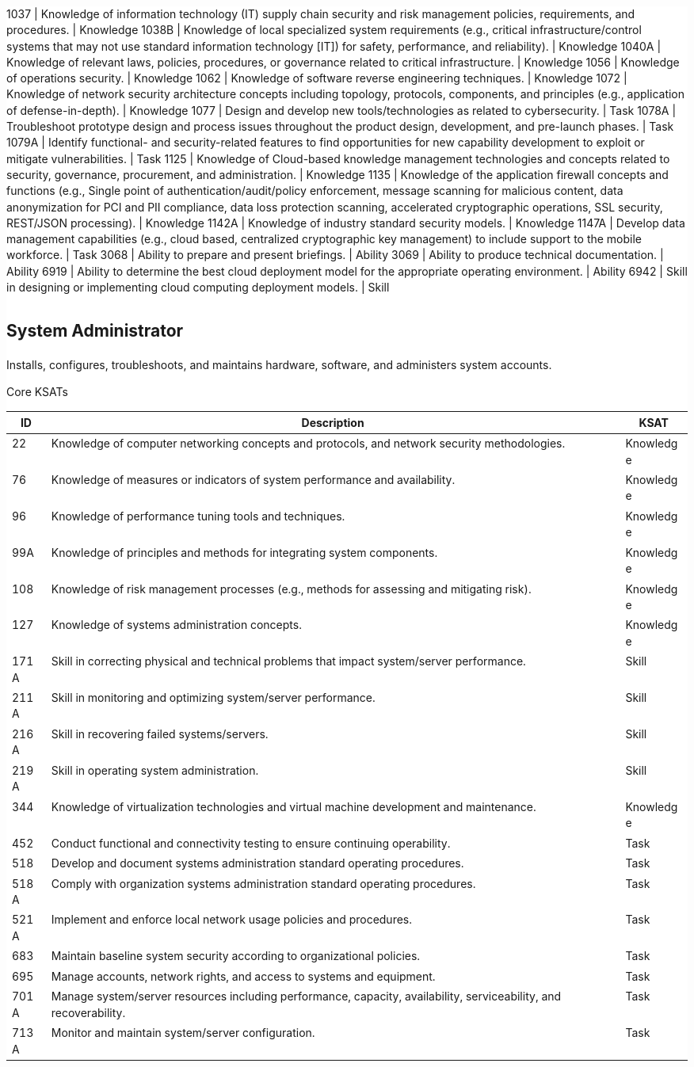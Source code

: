 1037 | Knowledge of information technology (IT) supply chain security and risk management policies, requirements, and procedures. | Knowledge
1038B | Knowledge of local specialized system requirements (e.g., critical infrastructure/control systems that may not use standard information technology [IT]) for safety, performance, and reliability). | Knowledge
1040A | Knowledge of relevant laws, policies, procedures, or governance related to critical infrastructure. | Knowledge
1056 | Knowledge of operations security. | Knowledge
1062 | Knowledge of software reverse engineering techniques. | Knowledge
1072 | Knowledge of network security architecture concepts including topology, protocols, components, and principles (e.g., application of defense-in-depth). | Knowledge
1077 | Design and develop new tools/technologies as related to cybersecurity. | Task
1078A | Troubleshoot prototype design and process issues throughout the product design, development, and pre-launch phases. | Task
1079A | Identify functional- and security-related features to find opportunities for new capability development to exploit or mitigate vulnerabilities. | Task
1125 | Knowledge of Cloud-based knowledge management technologies and concepts related to security, governance, procurement, and administration. | Knowledge
1135 | Knowledge of the application firewall concepts and functions (e.g., Single point of authentication/audit/policy enforcement, message scanning for malicious content, data anonymization for PCI and PII compliance, data loss protection scanning, accelerated cryptographic operations, SSL security, REST/JSON processing). | Knowledge
1142A | Knowledge of industry standard security models. | Knowledge
1147A | Develop data management capabilities (e.g., cloud based, centralized cryptographic key management) to include support to the mobile workforce. | Task
3068 | Ability to prepare and present briefings. | Ability
3069 | Ability to produce technical documentation. | Ability
6919 | Ability to determine the best cloud deployment model for the appropriate operating environment. | Ability
6942 | Skill in designing or implementing cloud computing deployment models. | Skill

## System Administrator

Installs, configures, troubleshoots, and maintains hardware, software, and administers system accounts.

Core KSATs

ID | Description | KSAT
---|---|---
22 | Knowledge of computer networking concepts and protocols, and network security methodologies. | Knowledge
76 | Knowledge of measures or indicators of system performance and availability. | Knowledge
96 | Knowledge of performance tuning tools and techniques. | Knowledge
99A | Knowledge of principles and methods for integrating system components. | Knowledge
108 | Knowledge of risk management processes (e.g., methods for assessing and mitigating risk). | Knowledge
127 | Knowledge of systems administration concepts. | Knowledge
171A | Skill in correcting physical and technical problems that impact system/server performance. | Skill
211A | Skill in monitoring and optimizing system/server performance. | Skill
216A | Skill in recovering failed systems/servers. | Skill
219A | Skill in operating system administration. | Skill
344 | Knowledge of virtualization technologies and virtual machine development and maintenance. | Knowledge
452 | Conduct functional and connectivity testing to ensure continuing operability. | Task
518 | Develop and document systems administration standard operating procedures. | Task
518A | Comply with organization systems administration standard operating procedures. | Task
521A | Implement and enforce local network usage policies and procedures. | Task
683 | Maintain baseline system security according to organizational policies. | Task
695 | Manage accounts, network rights, and access to systems and equipment. | Task
701A | Manage system/server resources including performance, capacity, availability, serviceability, and recoverability. | Task
713A | Monitor and maintain system/server configuration. | Task